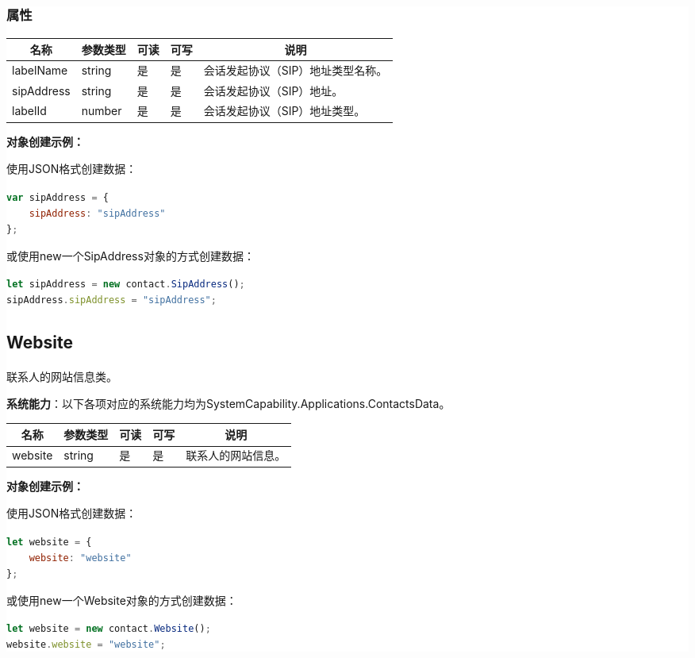 
### 属性

| 名称       | 参数类型 | 可读 | 可写 | 说明                              |
| ---------- | -------- | ---- | ---- | --------------------------------- |
| labelName  | string   | 是   | 是   | 会话发起协议（SIP）地址类型名称。 |
| sipAddress | string   | 是   | 是   | 会话发起协议（SIP）地址。         |
| labelId    | number   | 是   | 是   | 会话发起协议（SIP）地址类型。     |

**对象创建示例：**

  使用JSON格式创建数据：

```js
var sipAddress = {
    sipAddress: "sipAddress"
};
```

  或使用new一个SipAddress对象的方式创建数据：

```js
let sipAddress = new contact.SipAddress();
sipAddress.sipAddress = "sipAddress";
```


## Website

联系人的网站信息类。

**系统能力**：以下各项对应的系统能力均为SystemCapability.Applications.ContactsData。

| 名称    | 参数类型 | 可读 | 可写 | 说明               |
| ------- | -------- | ---- | ---- | ------------------ |
| website | string   | 是   | 是   | 联系人的网站信息。 |


**对象创建示例：**

  使用JSON格式创建数据：

```js
let website = {
    website: "website"
};
```

  或使用new一个Website对象的方式创建数据：

```js
let website = new contact.Website();
website.website = "website";
```
